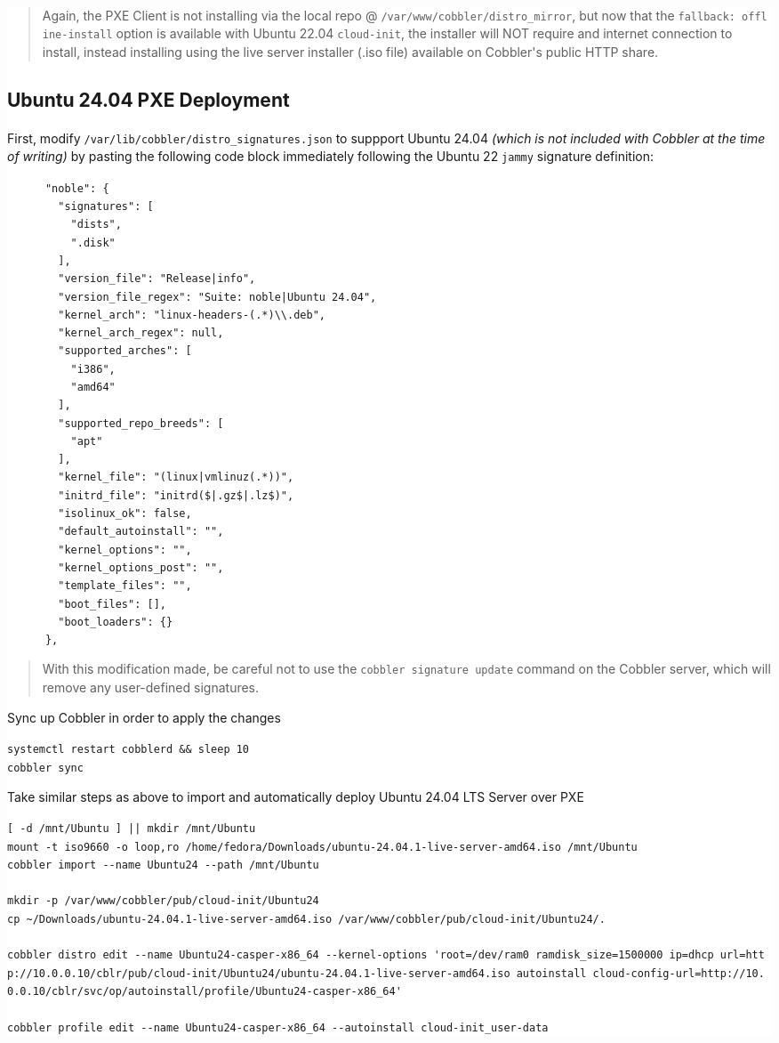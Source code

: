 > Again, the PXE Client is not installing via the local repo @ `/var/www/cobbler/distro_mirror`, but now that the `fallback: offline-install` option is available with Ubuntu 22.04 `cloud-init`, the installer will NOT require and internet connection to install, instead installing using the live server installer (.iso file) available on Cobbler's public HTTP share.

## Ubuntu 24.04 PXE Deployment

First, modify `/var/lib/cobbler/distro_signatures.json` to suppport Ubuntu 24.04 *(which is not included with Cobbler at the time of writing)* by pasting the following code block immediately following the Ubuntu 22 `jammy` signature definition:

```shell
      "noble": {
        "signatures": [
          "dists",
          ".disk"
        ],
        "version_file": "Release|info",
        "version_file_regex": "Suite: noble|Ubuntu 24.04",
        "kernel_arch": "linux-headers-(.*)\\.deb",
        "kernel_arch_regex": null,
        "supported_arches": [
          "i386",
          "amd64"
        ],
        "supported_repo_breeds": [
          "apt"
        ],
        "kernel_file": "(linux|vmlinuz(.*))",
        "initrd_file": "initrd($|.gz$|.lz$)",
        "isolinux_ok": false,
        "default_autoinstall": "",
        "kernel_options": "",
        "kernel_options_post": "",
        "template_files": "",
        "boot_files": [],
        "boot_loaders": {}
      },
```

> With this modification made, be careful not to use the `cobbler signature update` command on the Cobbler server, which will remove any user-defined signatures.

Sync up Cobbler in order to apply the changes

```shell
systemctl restart cobblerd && sleep 10
cobbler sync
```

Take similar steps as above to import and automatically deploy Ubuntu 24.04 LTS Server over PXE

```shell
[ -d /mnt/Ubuntu ] || mkdir /mnt/Ubuntu
mount -t iso9660 -o loop,ro /home/fedora/Downloads/ubuntu-24.04.1-live-server-amd64.iso /mnt/Ubuntu
cobbler import --name Ubuntu24 --path /mnt/Ubuntu

mkdir -p /var/www/cobbler/pub/cloud-init/Ubuntu24
cp ~/Downloads/ubuntu-24.04.1-live-server-amd64.iso /var/www/cobbler/pub/cloud-init/Ubuntu24/.

cobbler distro edit --name Ubuntu24-casper-x86_64 --kernel-options 'root=/dev/ram0 ramdisk_size=1500000 ip=dhcp url=http://10.0.0.10/cblr/pub/cloud-init/Ubuntu24/ubuntu-24.04.1-live-server-amd64.iso autoinstall cloud-config-url=http://10.0.0.10/cblr/svc/op/autoinstall/profile/Ubuntu24-casper-x86_64'

cobbler profile edit --name Ubuntu24-casper-x86_64 --autoinstall cloud-init_user-data

```